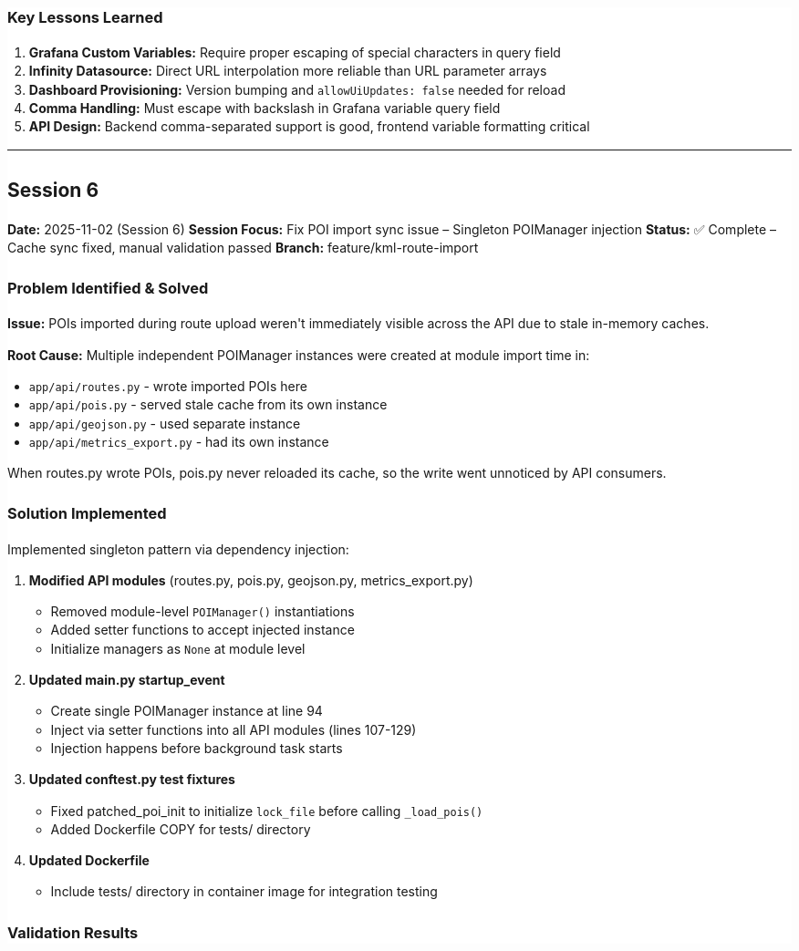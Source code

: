 ### Key Lessons Learned

1. **Grafana Custom Variables:** Require proper escaping of special characters in query field
2. **Infinity Datasource:** Direct URL interpolation more reliable than URL parameter arrays
3. **Dashboard Provisioning:** Version bumping and `allowUiUpdates: false` needed for reload
4. **Comma Handling:** Must escape with backslash in Grafana variable query field
5. **API Design:** Backend comma-separated support is good, frontend variable formatting critical

---

## Session 6

**Date:** 2025-11-02 (Session 6)
**Session Focus:** Fix POI import sync issue – Singleton POIManager injection
**Status:** ✅ Complete – Cache sync fixed, manual validation passed
**Branch:** feature/kml-route-import

### Problem Identified & Solved

**Issue:** POIs imported during route upload weren't immediately visible across the API due to stale in-memory caches.

**Root Cause:** Multiple independent POIManager instances were created at module import time in:
- `app/api/routes.py` - wrote imported POIs here
- `app/api/pois.py` - served stale cache from its own instance
- `app/api/geojson.py` - used separate instance
- `app/api/metrics_export.py` - had its own instance

When routes.py wrote POIs, pois.py never reloaded its cache, so the write went unnoticed by API consumers.

### Solution Implemented

Implemented singleton pattern via dependency injection:

1. **Modified API modules** (routes.py, pois.py, geojson.py, metrics_export.py)
   - Removed module-level `POIManager()` instantiations
   - Added setter functions to accept injected instance
   - Initialize managers as `None` at module level

2. **Updated main.py startup_event**
   - Create single POIManager instance at line 94
   - Inject via setter functions into all API modules (lines 107-129)
   - Injection happens before background task starts

3. **Updated conftest.py test fixtures**
   - Fixed patched_poi_init to initialize `lock_file` before calling `_load_pois()`
   - Added Dockerfile COPY for tests/ directory

4. **Updated Dockerfile**
   - Include tests/ directory in container image for integration testing

### Validation Results
